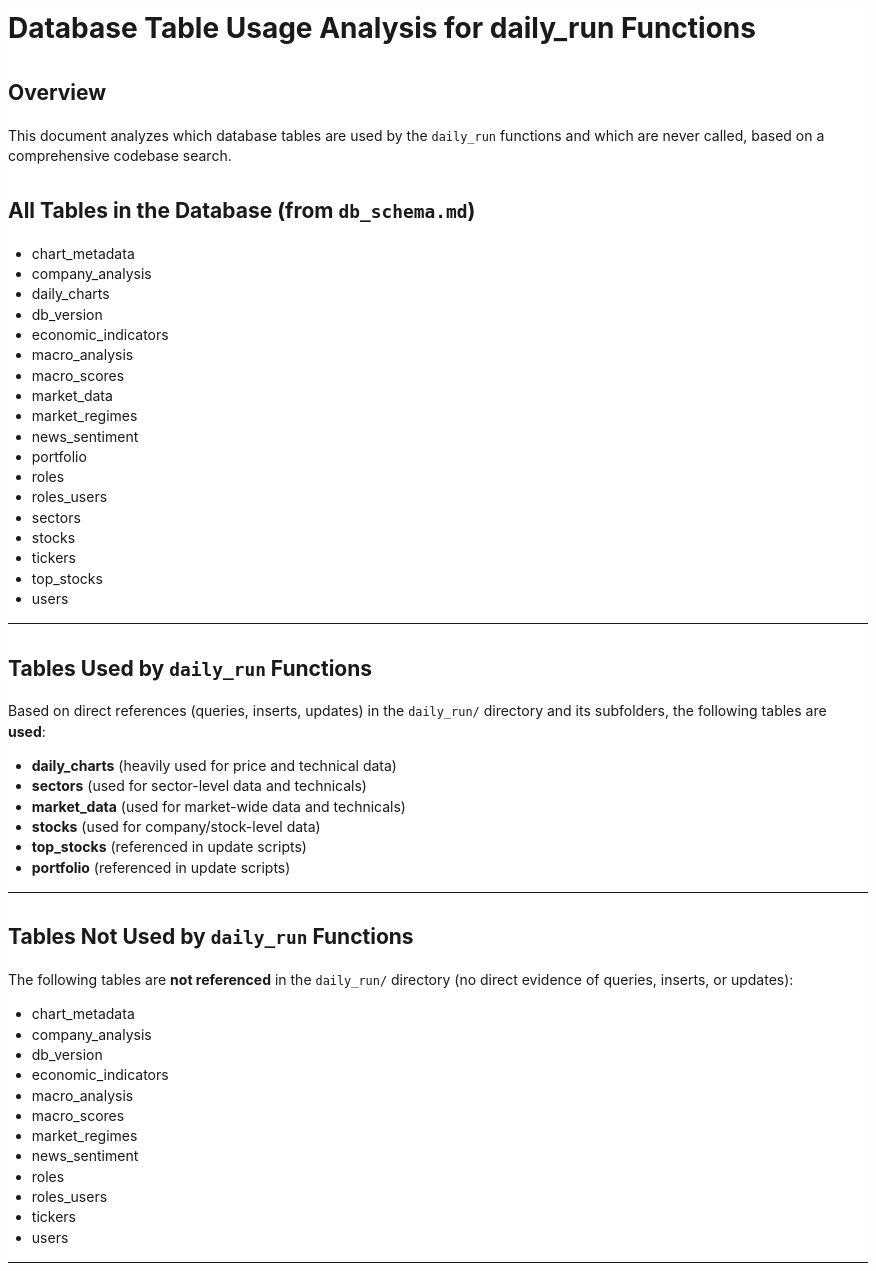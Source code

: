 # Database Table Usage Analysis for daily_run Functions

## Overview
This document analyzes which database tables are used by the `daily_run` functions and which are never called, based on a comprehensive codebase search.

## All Tables in the Database (from `db_schema.md`)
- chart_metadata
- company_analysis
- daily_charts
- db_version
- economic_indicators
- macro_analysis
- macro_scores
- market_data
- market_regimes
- news_sentiment
- portfolio
- roles
- roles_users
- sectors
- stocks
- tickers
- top_stocks
- users

---

## Tables **Used** by `daily_run` Functions

Based on direct references (queries, inserts, updates) in the `daily_run/` directory and its subfolders, the following tables are **used**:

- **daily_charts** (heavily used for price and technical data)
- **sectors** (used for sector-level data and technicals)
- **market_data** (used for market-wide data and technicals)
- **stocks** (used for company/stock-level data)
- **top_stocks** (referenced in update scripts)
- **portfolio** (referenced in update scripts)

---

## Tables **Not Used** by `daily_run` Functions

The following tables are **not referenced** in the `daily_run/` directory (no direct evidence of queries, inserts, or updates):

- chart_metadata
- company_analysis
- db_version
- economic_indicators
- macro_analysis
- macro_scores
- market_regimes
- news_sentiment
- roles
- roles_users
- tickers
- users

---